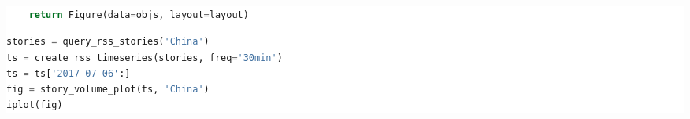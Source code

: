 ```python
    return Figure(data=objs, layout=layout)
```


```python
stories = query_rss_stories('China')
ts = create_rss_timeseries(stories, freq='30min')
ts = ts['2017-07-06':]
fig = story_volume_plot(ts, 'China')
iplot(fig)
```

